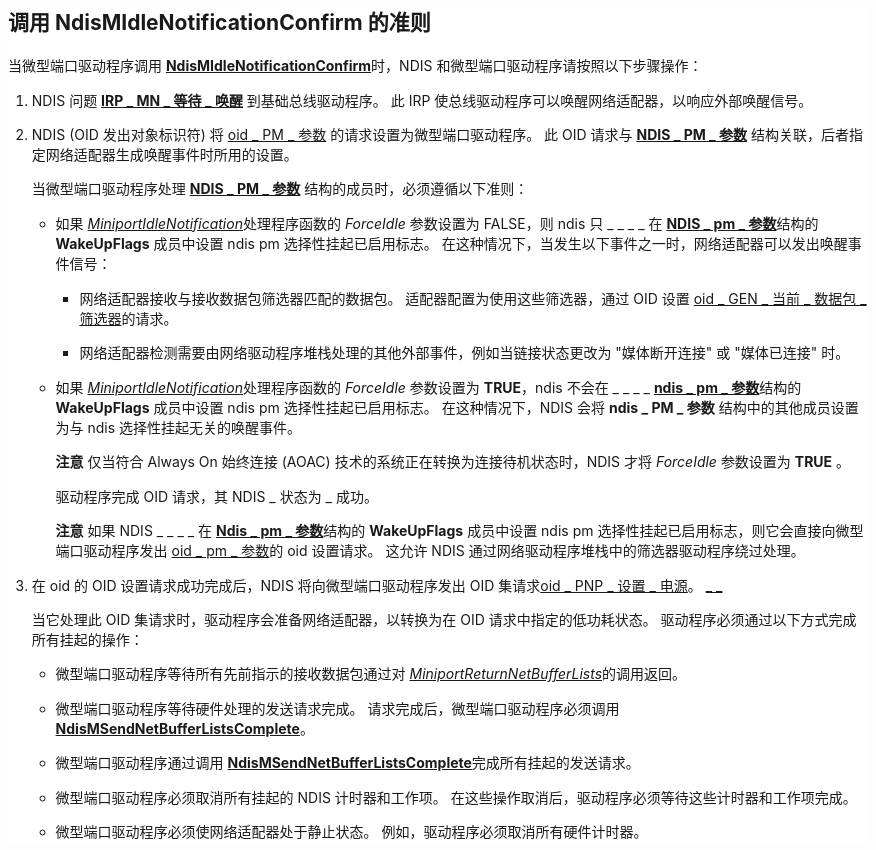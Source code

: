

## <a name="guidelines-for-the-call-to-ndismidlenotificationconfirm"></a>调用 **NdisMIdleNotificationConfirm** 的准则


当微型端口驱动程序调用 [**NdisMIdleNotificationConfirm**](/windows-hardware/drivers/ddi/ndis/nf-ndis-ndismidlenotificationconfirm)时，NDIS 和微型端口驱动程序请按照以下步骤操作：

1.  NDIS 问题 [**IRP \_ MN \_ 等待 \_ 唤醒**](../kernel/irp-mn-wait-wake.md) 到基础总线驱动程序。 此 IRP 使总线驱动程序可以唤醒网络适配器，以响应外部唤醒信号。

2.  NDIS (OID 发出对象标识符) 将 [oid \_ PM \_ 参数](./oid-pm-parameters.md) 的请求设置为微型端口驱动程序。 此 OID 请求与 [**NDIS \_ PM \_ 参数**](/windows-hardware/drivers/ddi/ntddndis/ns-ntddndis-_ndis_pm_parameters) 结构关联，后者指定网络适配器生成唤醒事件时所用的设置。

    当微型端口驱动程序处理 [**NDIS \_ PM \_ 参数**](/windows-hardware/drivers/ddi/ntddndis/ns-ntddndis-_ndis_pm_parameters) 结构的成员时，必须遵循以下准则：

    -   如果 [*MiniportIdleNotification*](/windows-hardware/drivers/ddi/ndis/nc-ndis-miniport_idle_notification)处理程序函数的 *ForceIdle* 参数设置为 FALSE，则 ndis 只 \_ \_ \_ \_ 在 [**NDIS \_ pm \_ 参数**](/windows-hardware/drivers/ddi/ntddndis/ns-ntddndis-_ndis_pm_parameters)结构的 **WakeUpFlags** 成员中设置 ndis pm 选择性挂起已启用标志。 在这种情况下，当发生以下事件之一时，网络适配器可以发出唤醒事件信号：

        -   网络适配器接收与接收数据包筛选器匹配的数据包。 适配器配置为使用这些筛选器，通过 OID 设置 [oid \_ GEN \_ 当前 \_ 数据包 \_ 筛选器](./oid-gen-current-packet-filter.md)的请求。

        -   网络适配器检测需要由网络驱动程序堆栈处理的其他外部事件，例如当链接状态更改为 "媒体断开连接" 或 "媒体已连接" 时。

    -   如果 [*MiniportIdleNotification*](/windows-hardware/drivers/ddi/ndis/nc-ndis-miniport_idle_notification)处理程序函数的 *ForceIdle* 参数设置为 **TRUE**，ndis 不会在 \_ \_ \_ \_ [**ndis \_ pm \_ 参数**](/windows-hardware/drivers/ddi/ntddndis/ns-ntddndis-_ndis_pm_parameters)结构的 **WakeUpFlags** 成员中设置 ndis pm 选择性挂起已启用标志。 在这种情况下，NDIS 会将 **ndis \_ PM \_ 参数** 结构中的其他成员设置为与 ndis 选择性挂起无关的唤醒事件。

        **注意**  仅当符合 Always On 始终连接 (AOAC) 技术的系统正在转换为连接待机状态时，NDIS 才将 *ForceIdle* 参数设置为 **TRUE** 。

        驱动程序完成 OID 请求，其 NDIS \_ 状态为 \_ 成功。

        **注意** 如果 NDIS \_ \_ \_ \_ 在 [**Ndis \_ pm \_ 参数**](/windows-hardware/drivers/ddi/ntddndis/ns-ntddndis-_ndis_pm_parameters)结构的 **WakeUpFlags** 成员中设置 ndis pm 选择性挂起已启用标志，则它会直接向微型端口驱动程序发出 [oid \_ pm \_ 参数](./oid-pm-parameters.md)的 oid 设置请求。 这允许 NDIS 通过网络驱动程序堆栈中的筛选器驱动程序绕过处理。

3.  在 oid 的 OID 设置请求成功完成后，NDIS 将向微型端口驱动程序发出 OID 集请求[oid \_ PNP \_ 设置 \_ 电源](./oid-pnp-set-power.md)。 [ \_ \_ ](./oid-pm-parameters.md)

    当它处理此 OID 集请求时，驱动程序会准备网络适配器，以转换为在 OID 请求中指定的低功耗状态。 驱动程序必须通过以下方式完成所有挂起的操作：

    -   微型端口驱动程序等待所有先前指示的接收数据包通过对 [*MiniportReturnNetBufferLists*](/windows-hardware/drivers/ddi/ndis/nc-ndis-miniport_return_net_buffer_lists)的调用返回。

    -   微型端口驱动程序等待硬件处理的发送请求完成。 请求完成后，微型端口驱动程序必须调用 [**NdisMSendNetBufferListsComplete**](/windows-hardware/drivers/ddi/ndis/nf-ndis-ndismsendnetbufferlistscomplete)。

    -   微型端口驱动程序通过调用 [**NdisMSendNetBufferListsComplete**](/windows-hardware/drivers/ddi/ndis/nf-ndis-ndismsendnetbufferlistscomplete)完成所有挂起的发送请求。

    -   微型端口驱动程序必须取消所有挂起的 NDIS 计时器和工作项。 在这些操作取消后，驱动程序必须等待这些计时器和工作项完成。

    -   微型端口驱动程序必须使网络适配器处于静止状态。 例如，驱动程序必须取消所有硬件计时器。
